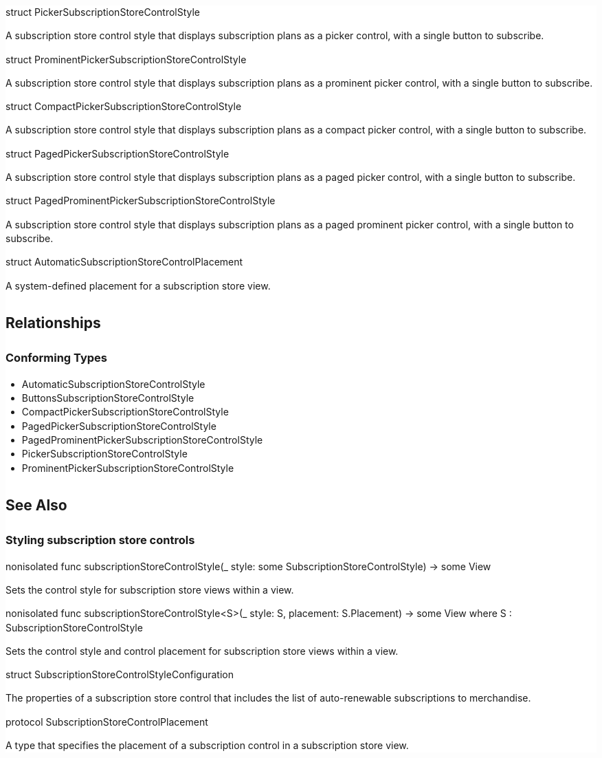struct PickerSubscriptionStoreControlStyle

A subscription store control style that displays subscription plans as a picker control, with a single button to subscribe.

struct ProminentPickerSubscriptionStoreControlStyle

A subscription store control style that displays subscription plans as a prominent picker control, with a single button to subscribe.

struct CompactPickerSubscriptionStoreControlStyle

A subscription store control style that displays subscription plans as a compact picker control, with a single button to subscribe.

struct PagedPickerSubscriptionStoreControlStyle

A subscription store control style that displays subscription plans as a paged picker control, with a single button to subscribe.

struct PagedProminentPickerSubscriptionStoreControlStyle

A subscription store control style that displays subscription plans as a paged prominent picker control, with a single button to subscribe.

struct AutomaticSubscriptionStoreControlPlacement

A system-defined placement for a subscription store view.

## Relationships

### Conforming Types

- AutomaticSubscriptionStoreControlStyle
- ButtonsSubscriptionStoreControlStyle
- CompactPickerSubscriptionStoreControlStyle
- PagedPickerSubscriptionStoreControlStyle
- PagedProminentPickerSubscriptionStoreControlStyle
- PickerSubscriptionStoreControlStyle
- ProminentPickerSubscriptionStoreControlStyle

## See Also

### Styling subscription store controls

nonisolated func subscriptionStoreControlStyle(_ style: some SubscriptionStoreControlStyle) -> some View 

Sets the control style for subscription store views within a view.

nonisolated func subscriptionStoreControlStyle&lt;S>(_ style: S, placement: S.Placement) -> some View where S : SubscriptionStoreControlStyle 

Sets the control style and control placement for subscription store views within a view.

struct SubscriptionStoreControlStyleConfiguration

The properties of a subscription store control that includes the list of auto-renewable subscriptions to merchandise.

protocol SubscriptionStoreControlPlacement

A type that specifies the placement of a subscription control in a subscription store view.

